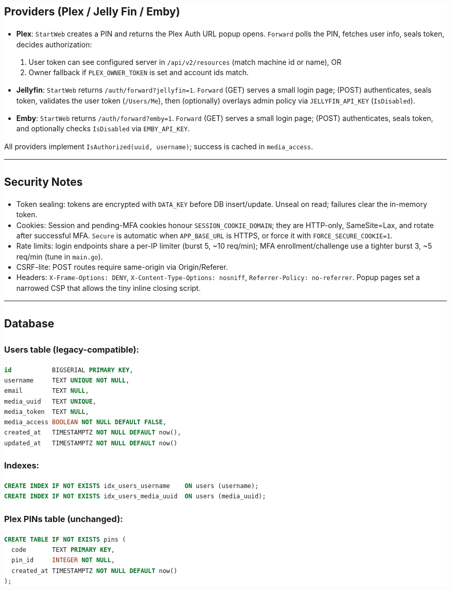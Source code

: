 
## Providers (Plex / Jelly Fin / Emby)

- **Plex**:
`StartWeb` creates a PIN and returns the Plex Auth URL  popup opens.
`Forward` polls the PIN, fetches user info, seals token, decides authorization:
   1. User token can see configured server in `/api/v2/resources` (match machine id or name), OR
   2. Owner fallback if `PLEX_OWNER_TOKEN` is set and account ids match.

- **Jellyfin**:
`StartWeb` returns `/auth/forward?jellyfin=1`.
`Forward` (GET) serves a small login page; (POST) authenticates, seals token, validates the user token (`/Users/Me`), then (optionally) overlays admin policy via `JELLYFIN_API_KEY` (`IsDisabled`).

- **Emby**:
`StartWeb` returns `/auth/forward?emby=1`.
`Forward` (GET) serves a small login page; (POST) authenticates, seals token, and optionally checks `IsDisabled` via `EMBY_API_KEY`.

All providers implement `IsAuthorized(uuid, username)`; success is cached in `media_access`.

---

## Security Notes

- Token sealing: tokens are encrypted with `DATA_KEY` before DB insert/update. Unseal on read; failures clear the in-memory token.
- Cookies: Session and pending-MFA cookies honour `SESSION_COOKIE_DOMAIN`; they are HTTP-only, SameSite=Lax, and rotate after successful MFA. `Secure` is automatic when `APP_BASE_URL` is HTTPS, or force it with `FORCE_SECURE_COOKIE=1`.
- Rate limits: login endpoints share a per-IP limiter (burst 5, ~10 req/min); MFA enrollment/challenge use a tighter burst 3, ~5 req/min (tune in `main.go`).
- CSRF-lite: POST routes require same-origin via Origin/Referer.
- Headers:
  `X-Frame-Options: DENY`, `X-Content-Type-Options: nosniff`, `Referrer-Policy: no-referrer`.
  Popup pages set a narrowed CSP that allows the tiny inline closing script.

---

## Database

### Users table (legacy-compatible):
```sql
id 			 BIGSERIAL PRIMARY KEY,
username     TEXT UNIQUE NOT NULL,
email        TEXT NULL,
media_uuid   TEXT UNIQUE,
media_token  TEXT NULL,
media_access BOOLEAN NOT NULL DEFAULT FALSE,
created_at   TIMESTAMPTZ NOT NULL DEFAULT now(),
updated_at   TIMESTAMPTZ NOT NULL DEFAULT now()
```
### Indexes:
```sql
CREATE INDEX IF NOT EXISTS idx_users_username    ON users (username);
CREATE INDEX IF NOT EXISTS idx_users_media_uuid  ON users (media_uuid);
```
### Plex PINs table (unchanged):
```sql
CREATE TABLE IF NOT EXISTS pins (
  code       TEXT PRIMARY KEY,
  pin_id     INTEGER NOT NULL,
  created_at TIMESTAMPTZ NOT NULL DEFAULT now()
);
```